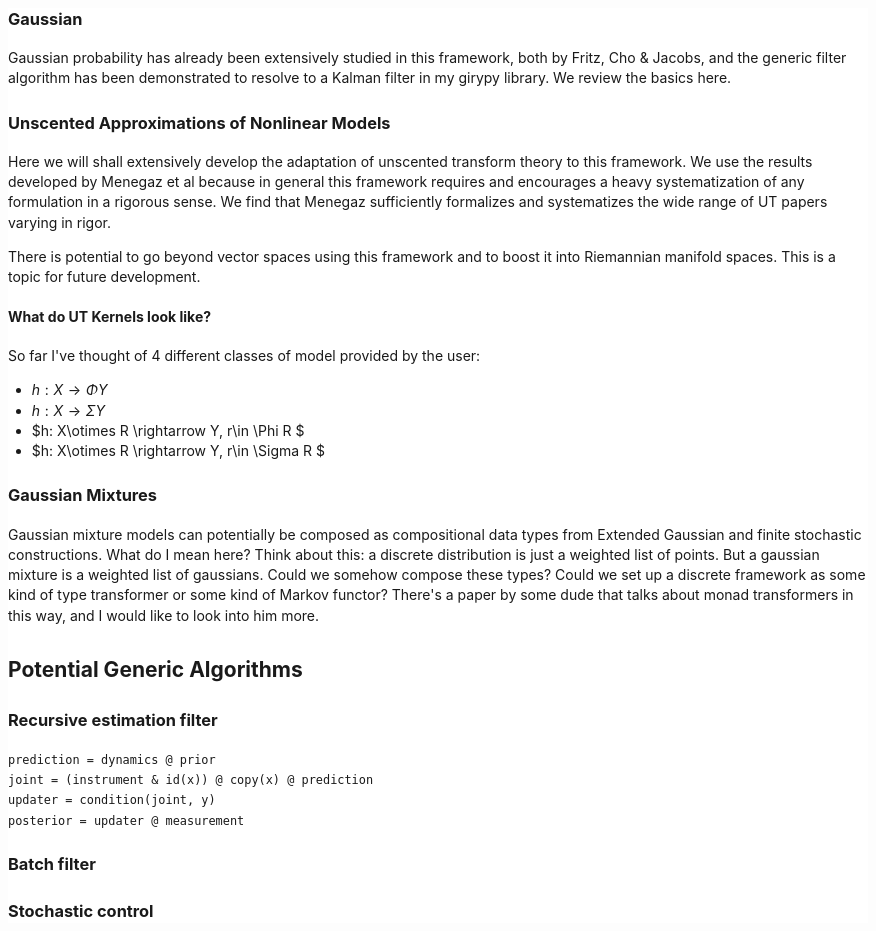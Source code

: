 ### Gaussian
Gaussian probability has already been extensively studied in this framework, both by Fritz, Cho & Jacobs, and the generic filter algorithm has been demonstrated to resolve to a Kalman filter in my girypy library.
We review the basics here.

### Unscented Approximations of Nonlinear Models

Here we will shall extensively develop the adaptation of unscented transform theory to this framework.
We use the results developed by Menegaz et al because in general this framework requires and encourages a heavy systematization of any formulation in a rigorous sense.
We find that Menegaz sufficiently formalizes and systematizes the wide range of UT papers varying in rigor.

There is potential to go beyond vector spaces using this framework and to boost it into Riemannian manifold spaces.
This is a topic for future development.

#### What do UT Kernels look like?

So far I've thought of 4 different classes of model provided by the user:

* $h: X \rightarrow \Phi Y$
* $h: X \rightarrow \Sigma Y$
* $h: X\otimes R \rightarrow Y, r\in \Phi R $
* $h: X\otimes R \rightarrow Y, r\in \Sigma R $

### Gaussian Mixtures
Gaussian mixture models can potentially be composed as compositional data types from Extended Gaussian and finite stochastic constructions.
What do I mean here?
Think about this: a discrete distribution is just a weighted list of points. But a gaussian mixture is a weighted list of gaussians.
Could we somehow compose these types? Could we set up a discrete framework as some kind of type transformer or some kind of Markov functor?
There's a paper by some dude that talks about monad transformers in this way, and I would like to look into him more.

## Potential Generic Algorithms

### Recursive estimation filter

~~~
prediction = dynamics @ prior
joint = (instrument & id(x)) @ copy(x) @ prediction
updater = condition(joint, y)
posterior = updater @ measurement
~~~

### Batch filter
### Stochastic control
